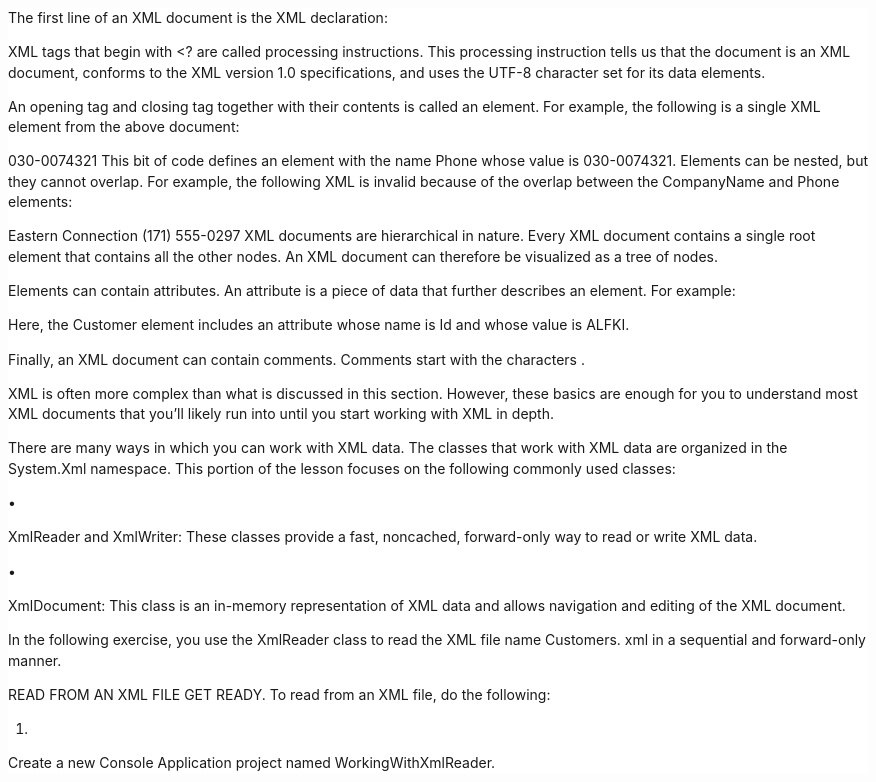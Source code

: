 The first line of an XML document is the XML declaration:

<?xml version="1.0" encoding="utf-8"?>
XML tags that begin with <? are called processing instructions. This processing instruction tells us that the document is an XML document, conforms to the XML version 1.0 specifications, and uses the UTF-8 character set for its data elements.

An opening tag and closing tag together with their contents is called an element. For example, the following is a single XML element from the above document:

<Phone>030-0074321</Phone>
This bit of code defines an element with the name Phone whose value is 030-0074321. Elements can be nested, but they cannot overlap. For example, the following XML is invalid because of the overlap between the CompanyName and Phone elements:

<Customer Id="EASTC">
    <CompanyName>Eastern Connection<Phone>
    </Phone>(171) 555-0297</CompanyName>
  </Customer>
</Customers>
XML documents are hierarchical in nature. Every XML document contains a single root element that contains all the other nodes. An XML document can therefore be visualized as a tree of nodes.

Elements can contain attributes. An attribute is a piece of data that further describes an element. For example:

<Customer Id="ALFKI">
Here, the Customer element includes an attribute whose name is Id and whose value is ALFKI.

Finally, an XML document can contain comments. Comments start with the characters .

XML is often more complex than what is discussed in this section. However, these basics are enough for you to understand most XML documents that you’ll likely run into until you start working with XML in depth.

There are many ways in which you can work with XML data. The classes that work with XML data are organized in the System.Xml namespace. This portion of the lesson focuses on the following commonly used classes:

•

XmlReader and XmlWriter: These classes provide a fast, noncached, forward-only way to read or write XML data.

•

XmlDocument: This class is an in-memory representation of XML data and allows navigation and editing of the XML document.

In the following exercise, you use the XmlReader class to read the XML file name Customers. xml in a sequential and forward-only manner.

READ FROM AN XML FILE
GET READY. To read from an XML file, do the following:

1.

Create a new Console Application project named WorkingWithXmlReader.
